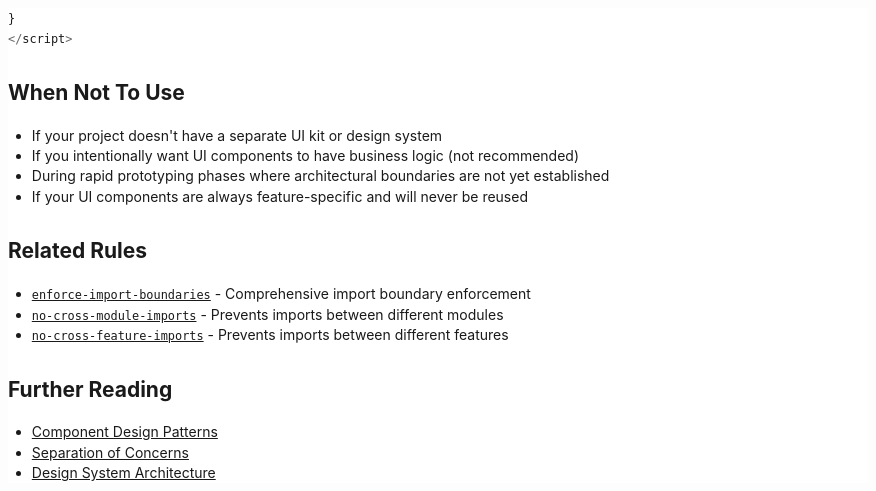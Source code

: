 ```javascript
}
</script>
```

## When Not To Use

- If your project doesn't have a separate UI kit or design system
- If you intentionally want UI components to have business logic (not recommended)
- During rapid prototyping phases where architectural boundaries are not yet established
- If your UI components are always feature-specific and will never be reused

## Related Rules

- [`enforce-import-boundaries`](./enforce-import-boundaries.md) - Comprehensive import boundary enforcement
- [`no-cross-module-imports`](./no-cross-module-imports.md) - Prevents imports between different modules
- [`no-cross-feature-imports`](./no-cross-feature-imports.md) - Prevents imports between different features

## Further Reading

- [Component Design Patterns](https://vuejs.org/guide/reusability/composables.html)
- [Separation of Concerns](https://en.wikipedia.org/wiki/Separation_of_concerns)
- [Design System Architecture](https://bradfrost.com/blog/post/atomic-web-design/)
